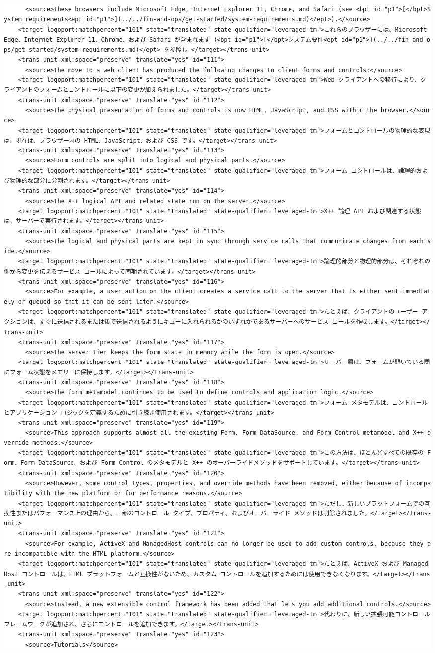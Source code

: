           <source>These browsers include Microsoft Edge, Internet Explorer 11, Chrome, and Safari (see <bpt id="p1">[</bpt>System requirements<ept id="p1">](../../fin-and-ops/get-started/system-requirements.md)</ept>).</source>
        <target logoport:matchpercent="101" state="translated" state-qualifier="leveraged-tm">これらのブラウザーには、Microsoft Edge、Internet Explorer 11、Chrome、および Safari が含まれます (<bpt id="p1">[</bpt>システム要件<ept id="p1">](../../fin-and-ops/get-started/system-requirements.md)</ept> を参照)。</target></trans-unit>
        <trans-unit xml:space="preserve" translate="yes" id="111">
          <source>The move to a web client has produced the following changes to client forms and controls:</source>
        <target logoport:matchpercent="101" state="translated" state-qualifier="leveraged-tm">Web クライアントへの移行により、クライアントのフォームとコントロールに以下の変更が加えられました。</target></trans-unit>
        <trans-unit xml:space="preserve" translate="yes" id="112">
          <source>The physical presentation of forms and controls is now HTML, JavaScript, and CSS within the browser.</source>
        <target logoport:matchpercent="101" state="translated" state-qualifier="leveraged-tm">フォームとコントロールの物理的な表現は、現在は、ブラウザー内の HTML、JavaScript、および CSS です。</target></trans-unit>
        <trans-unit xml:space="preserve" translate="yes" id="113">
          <source>Form controls are split into logical and physical parts.</source>
        <target logoport:matchpercent="101" state="translated" state-qualifier="leveraged-tm">フォーム コントロールは、論理的および物理的な部分に分割されます。</target></trans-unit>
        <trans-unit xml:space="preserve" translate="yes" id="114">
          <source>The X++ logical API and related state run on the server.</source>
        <target logoport:matchpercent="101" state="translated" state-qualifier="leveraged-tm">X++ 論理 API および関連する状態は、サーバーで実行されます。</target></trans-unit>
        <trans-unit xml:space="preserve" translate="yes" id="115">
          <source>The logical and physical parts are kept in sync through service calls that communicate changes from each side.</source>
        <target logoport:matchpercent="101" state="translated" state-qualifier="leveraged-tm">論理的部分と物理的部分は、それぞれの側から変更を伝えるサービス コールによって同期されています。</target></trans-unit>
        <trans-unit xml:space="preserve" translate="yes" id="116">
          <source>For example, a user action on the client creates a service call to the server that is either sent immediately or queued so that it can be sent later.</source>
        <target logoport:matchpercent="101" state="translated" state-qualifier="leveraged-tm">たとえば、クライアントのユーザー アクションは、すぐに送信されるまたは後で送信されるようにキューに入れられるかのいずれかであるサーバーへのサービス コールを作成します。</target></trans-unit>
        <trans-unit xml:space="preserve" translate="yes" id="117">
          <source>The server tier keeps the form state in memory while the form is open.</source>
        <target logoport:matchpercent="101" state="translated" state-qualifier="leveraged-tm">サーバー層は、フォームが開いている間にフォーム状態をメモリーに保持します。</target></trans-unit>
        <trans-unit xml:space="preserve" translate="yes" id="118">
          <source>The form metamodel continues to be used to define controls and application logic.</source>
        <target logoport:matchpercent="101" state="translated" state-qualifier="leveraged-tm">フォーム メタモデルは、コントロールとアプリケーション ロジックを定義するために引き続き使用されます。</target></trans-unit>
        <trans-unit xml:space="preserve" translate="yes" id="119">
          <source>This approach supports almost all the existing Form, Form DataSource, and Form Control metamodel and X++ override methods.</source>
        <target logoport:matchpercent="101" state="translated" state-qualifier="leveraged-tm">この方法は、ほとんどすべての既存の Form、Form DataSource、および Form Control のメタモデルと X++ のオーバーライドメソッドをサポートしています。</target></trans-unit>
        <trans-unit xml:space="preserve" translate="yes" id="120">
          <source>However, some control types, properties, and override methods have been removed, either because of incompatibility with the new platform or for performance reasons.</source>
        <target logoport:matchpercent="101" state="translated" state-qualifier="leveraged-tm">ただし、新しいプラットフォームでの互換性またはパフォーマンス上の理由から、一部のコントロール タイプ、プロパティ、およびオーバーライド メソッドは削除されました。</target></trans-unit>
        <trans-unit xml:space="preserve" translate="yes" id="121">
          <source>For example, ActiveX and ManagedHost controls can no longer be used to add custom controls, because they are incompatible with the HTML platform.</source>
        <target logoport:matchpercent="101" state="translated" state-qualifier="leveraged-tm">たとえば、ActiveX および ManagedHost コントロールは、HTML プラットフォームと互換性がないため、カスタム コントロールを追加するためには使用できなくなります。</target></trans-unit>
        <trans-unit xml:space="preserve" translate="yes" id="122">
          <source>Instead, a new extensible control framework has been added that lets you add additional controls.</source>
        <target logoport:matchpercent="101" state="translated" state-qualifier="leveraged-tm">代わりに、新しい拡張可能コントロール フレームワークが追加され、さらにコントロールを追加できます。</target></trans-unit>
        <trans-unit xml:space="preserve" translate="yes" id="123">
          <source>Tutorials</source>